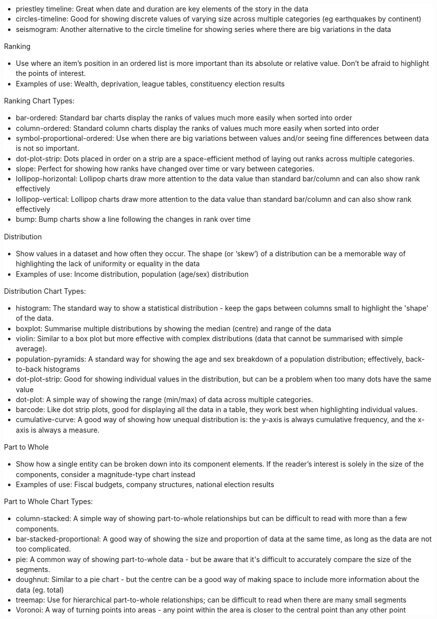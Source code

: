 - priestley timeline: Great when date and duration are key elements of the story in the data
- circles-timeline: Good for showing discrete values of varying size across multiple categories (eg earthquakes by continent)
- seismogram: Another alternative to the circle timeline for showing series where there are big variations in the data

Ranking
- Use where an item’s position in an ordered list is more important than its absolute or relative value. Don’t be afraid to highlight the points of interest.
- Examples of use: Wealth, deprivation, league tables, constituency election results

Ranking Chart Types:
- bar-ordered: Standard bar charts display the ranks of values much more easily when sorted into order
- column-ordered: Standard column charts display the ranks of values much more easily when sorted into order
- symbol-proportional-ordered: Use when there are big variations between values and/or seeing fine differences between data is not so important.
- dot-plot-strip: Dots placed in order on a strip are a space-efficient method of laying out ranks across multiple categories.
- slope: Perfect for showing how ranks have changed over time or vary between categories.
- lollipop-horizontal: Lollipop charts draw more attention to the data value than standard bar/column and can also show rank effectively
- lollipop-vertical: Lollipop charts draw more attention to the data value than standard bar/column and can also show rank effectively
- bump: Bump charts show a line following the changes in rank over time

Distribution
- Show values in a dataset and how often they occur. The shape (or ‘skew’) of a distribution can be a memorable way of highlighting the lack of uniformity or equality in the data
- Examples of use: Income distribution, population (age/sex) distribution

Distribution Chart Types:
- histogram: The standard way to show a statistical distribution - keep the gaps between columns small to highlight the 'shape' of the data.
- boxplot: Summarise multiple distributions by showing the median (centre) and range of the data
- violin: Similar to a box plot but more effective with complex distributions (data that cannot be summarised with simple average).
- population-pyramids: A standard way for showing the age and sex breakdown of a population distribution; effectively, back-to-back histograms
- dot-plot-strip: Good for showing individual values in the distribution, but can be a problem when too many dots have the same value
- dot-plot: A simple way of showing the range (min/max) of data across multiple categories.
- barcode: Like dot strip plots, good for displaying all the data in a table, they work best when highlighting individual values.
- cumulative-curve: A good way of showing how unequal distribution is: the y-axis is always cumulative frequency, and the x-axis is always a measure.

Part to Whole
- Show how a single entity can be broken down into its component elements. If the reader’s interest is solely in the size of the components, consider a magnitude-type chart instead
- Examples of use: Fiscal budgets, company structures, national election results

Part to Whole Chart Types:
- column-stacked: A simple way of showing part-to-whole relationships but can be difficult to read with more than a few components.
- bar-stacked-proportional: A good way of showing the size and proportion of data at the same time, as long as the data are not too complicated.
- pie: A common way of showing part-to-whole data - but be aware that it's difficult to accurately compare the size of the segments.
- doughnut: Similar to a pie chart - but the centre can be a good way of making space to include more information about the data (eg. total)
- treemap: Use for hierarchical part-to-whole relationships; can be difficult to read when there are many small segments
- Voronoi: A way of turning points into areas - any point within the area is closer to the central point than any other point